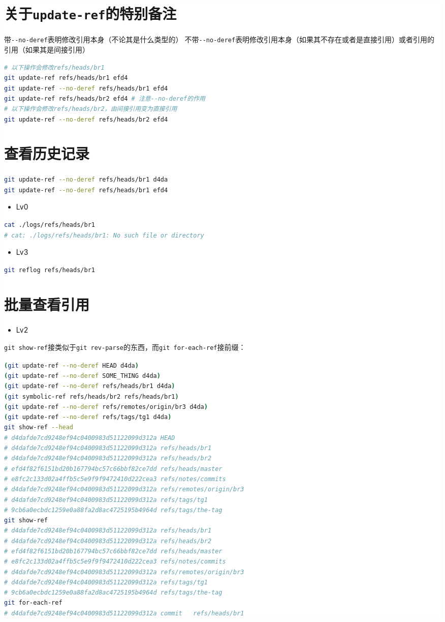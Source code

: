 # 关于`update-ref`的特别备注

带`--no-deref`表明修改引用本身（不论其是什么类型的）
不带`--no-deref`表明修改引用本身（如果其不存在或者是直接引用）或者引用的引用（如果其是间接引用）
```bash
# 以下操作会修改refs/heads/br1
git update-ref refs/heads/br1 efd4
git update-ref --no-deref refs/heads/br1 efd4
git update-ref refs/heads/br2 efd4 # 注意--no-deref的作用
# 以下操作会修改refs/heads/br2，由间接引用变为直接引用
git update-ref --no-deref refs/heads/br2 efd4
```

# 查看历史记录

```bash
git update-ref --no-deref refs/heads/br1 d4da
git update-ref --no-deref refs/heads/br1 efd4
```

- Lv0

```bash
cat ./logs/refs/heads/br1
# cat: ./logs/refs/heads/br1: No such file or directory
```

- Lv3

```bash
git reflog refs/heads/br1
```

# 批量查看引用

- Lv2

`git show-ref`接类似于`git rev-parse`的东西，而`git for-each-ref`接前缀：

```bash
(git update-ref --no-deref HEAD d4da)
(git update-ref --no-deref SOME_THING d4da)
(git update-ref --no-deref refs/heads/br1 d4da)
(git symbolic-ref refs/heads/br2 refs/heads/br1)
(git update-ref --no-deref refs/remotes/origin/br3 d4da)
(git update-ref --no-deref refs/tags/tg1 d4da)
git show-ref --head
# d4dafde7cd9248ef94c0400983d51122099d312a HEAD
# d4dafde7cd9248ef94c0400983d51122099d312a refs/heads/br1
# d4dafde7cd9248ef94c0400983d51122099d312a refs/heads/br2
# efd4f82f6151bd20b167794bc57c66bbf82ce7dd refs/heads/master
# e8fc2c133d02a4ffb5c5e9f9f9472410d222cea3 refs/notes/commits
# d4dafde7cd9248ef94c0400983d51122099d312a refs/remotes/origin/br3
# d4dafde7cd9248ef94c0400983d51122099d312a refs/tags/tg1
# 9cb6a0ecbdc1259e0a88fa2d8ac4725195b4964d refs/tags/the-tag
git show-ref
# d4dafde7cd9248ef94c0400983d51122099d312a refs/heads/br1
# d4dafde7cd9248ef94c0400983d51122099d312a refs/heads/br2
# efd4f82f6151bd20b167794bc57c66bbf82ce7dd refs/heads/master
# e8fc2c133d02a4ffb5c5e9f9f9472410d222cea3 refs/notes/commits
# d4dafde7cd9248ef94c0400983d51122099d312a refs/remotes/origin/br3
# d4dafde7cd9248ef94c0400983d51122099d312a refs/tags/tg1
# 9cb6a0ecbdc1259e0a88fa2d8ac4725195b4964d refs/tags/the-tag
git for-each-ref
# d4dafde7cd9248ef94c0400983d51122099d312a commit	refs/heads/br1
```